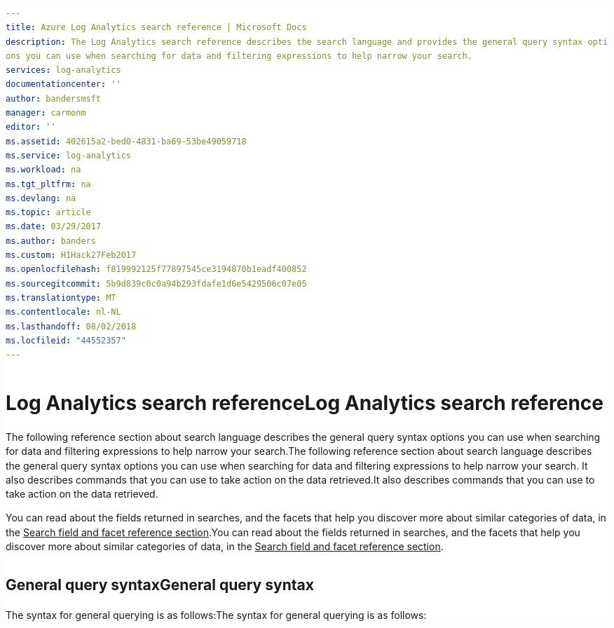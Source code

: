 ```yaml
---
title: Azure Log Analytics search reference | Microsoft Docs
description: The Log Analytics search reference describes the search language and provides the general query syntax options you can use when searching for data and filtering expressions to help narrow your search.
services: log-analytics
documentationcenter: ''
author: bandersmsft
manager: carmonm
editor: ''
ms.assetid: 402615a2-bed0-4831-ba69-53be49059718
ms.service: log-analytics
ms.workload: na
ms.tgt_pltfrm: na
ms.devlang: na
ms.topic: article
ms.date: 03/29/2017
ms.author: banders
ms.custom: H1Hack27Feb2017
ms.openlocfilehash: f819992125f77897545ce3194870b1eadf400852
ms.sourcegitcommit: 5b9d839c0c0a94b293fdafe1d6e5429506c07e05
ms.translationtype: MT
ms.contentlocale: nl-NL
ms.lasthandoff: 08/02/2018
ms.locfileid: "44552357"
---
```

# <a name="log-analytics-search-reference"></a><span data-ttu-id="04541-103">Log Analytics search reference</span><span class="sxs-lookup"><span data-stu-id="04541-103">Log Analytics search reference</span></span>
<span data-ttu-id="04541-104">The following reference section about search language describes the general query syntax options you can use when searching for data and filtering expressions to help narrow your search.</span><span class="sxs-lookup"><span data-stu-id="04541-104">The following reference section about search language describes the general query syntax options you can use when searching for data and filtering expressions to help narrow your search.</span></span> <span data-ttu-id="04541-105">It also describes commands that you can use to take action on the data retrieved.</span><span class="sxs-lookup"><span data-stu-id="04541-105">It also describes commands that you can use to take action on the data retrieved.</span></span>

<span data-ttu-id="04541-106">You can read about the fields returned in searches, and the facets that help you discover more about similar categories of data, in the [Search field and facet reference section](#search-field-and-facet-reference).</span><span class="sxs-lookup"><span data-stu-id="04541-106">You can read about the fields returned in searches, and the facets that help you discover more about similar categories of data, in the [Search field and facet reference section](#search-field-and-facet-reference).</span></span>

## <a name="general-query-syntax"></a><span data-ttu-id="04541-107">General query syntax</span><span class="sxs-lookup"><span data-stu-id="04541-107">General query syntax</span></span>
<span data-ttu-id="04541-108">The syntax for general querying is as follows:</span><span class="sxs-lookup"><span data-stu-id="04541-108">The syntax for general querying is as follows:</span></span>
